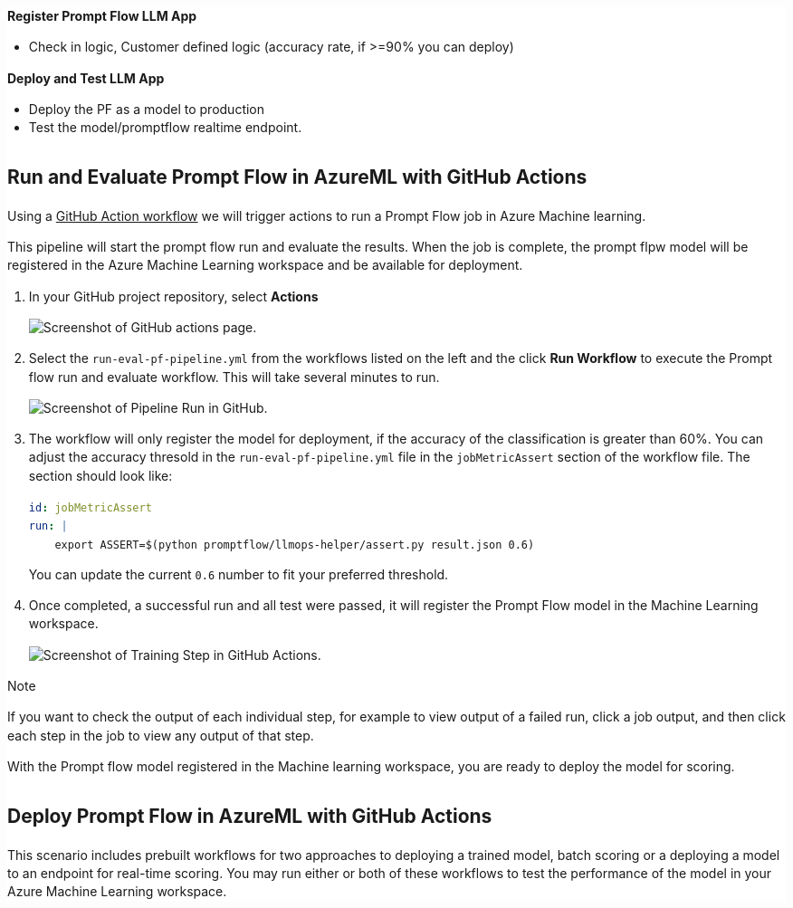 **Register Prompt Flow LLM App**
- Check in logic, Customer defined logic (accuracy rate, if >=90% you can deploy)

**Deploy and Test LLM App**
- Deploy the PF as a model to production
- Test the model/promptflow realtime endpoint.

## Run and Evaluate Prompt Flow in AzureML with GitHub Actions
Using a [GitHub Action workflow](https://learn.microsoft.com/en-us/azure/machine-learning/how-to-github-actions-machine-learning?view=azureml-api-2&tabs=userlevel#step-5-run-your-github-actions-workflow) we will trigger actions to run a Prompt Flow job in Azure Machine learning. 

This pipeline will start the prompt flow run and evaluate the results. When the job is complete, the prompt flpw model will be registered in the Azure Machine Learning workspace and be available for deployment.

1. In your GitHub project repository, select **Actions**  
 
     ![Screenshot of GitHub actions page.](media/e2e-llmops/github-actions.png)
      
1. Select the `run-eval-pf-pipeline.yml` from the workflows listed on the left and the click **Run Workflow** to execute the Prompt flow run and evaluate workflow. This will take several minutes to run. 

     ![Screenshot of Pipeline Run in GitHub.](media/e2e-llmops/github-training-pipeline.png)

1. The workflow will only register the model for deployment, if the accuracy of the classification is greater than 60%. You can adjust the accuracy thresold in the `run-eval-pf-pipeline.yml` file in the `jobMetricAssert` section of the workflow file. The section should look like:

    ```yaml
    id: jobMetricAssert
    run: |
        export ASSERT=$(python promptflow/llmops-helper/assert.py result.json 0.6)
    ```
    You can update the current `0.6` number to fit your preferred threshold.

1. Once completed, a successful run and all test were passed, it will register the Prompt Flow model in the Machine Learning workspace. 
  
     ![Screenshot of Training Step in GitHub Actions.](media/e2e-llmops/github-training-step.png)

> [!NOTE] 
> If you want to check the output of each individual step, for example to view output of a failed run, click a job output, and then click each step in the job to view any output of that step. 

With the Prompt flow model registered in the Machine learning workspace, you are ready to deploy the model for scoring.

## Deploy Prompt Flow in AzureML with GitHub Actions

This scenario includes prebuilt workflows for two approaches to deploying a trained model, batch scoring or a deploying a model to an endpoint for real-time scoring. You may run either or both of these workflows to test the performance of the model in your Azure Machine Learning workspace.
